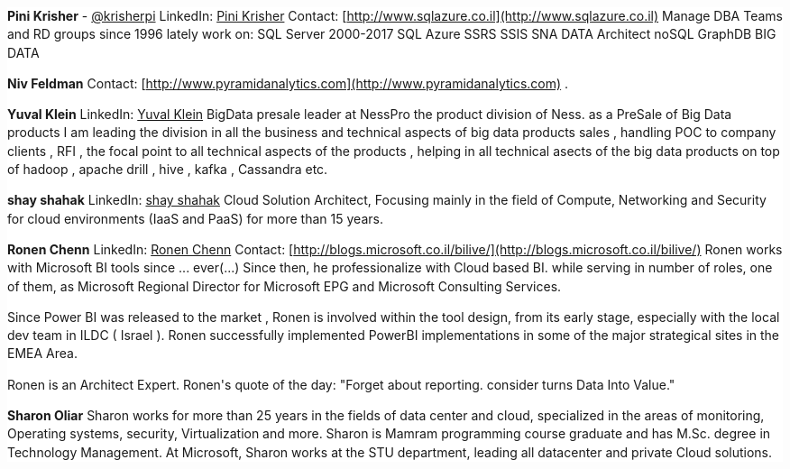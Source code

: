**Pini Krisher**  - [@krisherpi](https://www.twitter.com/@krisherpi)
LinkedIn: [Pini Krisher](https://il.linkedin.com/in/pinikrisher)
Contact: [http://www.sqlazure.co.il](http://www.sqlazure.co.il)
Manage DBA Teams and RD groups since 1996
lately work on:
SQL Server 2000-2017
SQL Azure
SSRS
SSIS
SNA
DATA Architect
noSQL
GraphDB
BIG DATA
 
**Niv Feldman** 
Contact: [http://www.pyramidanalytics.com](http://www.pyramidanalytics.com)
.
 
**Yuval Klein** 
LinkedIn: [Yuval Klein](https://www.linkedin.com/in/yuvalklein?trk=nav_responsive_tab_profile)
BigData presale leader at NessPro the product division of Ness. as a PreSale of Big Data products I am leading the division in all the business and technical aspects of big data products sales , handling POC to company clients , RFI , the focal point to all technical aspects of the products , helping in all technical asects of the big data products on top of hadoop , apache drill , hive , kafka , Cassandra etc.
 
**shay shahak** 
LinkedIn: [shay shahak](https://www.linkedin.com/in/shay-shahak-35a46213/)
Cloud Solution Architect, Focusing mainly in the field of Compute, Networking and Security for cloud environments (IaaS and PaaS) for more than 15 years.
 
**Ronen Chenn** 
LinkedIn: [Ronen Chenn](https://www.linkedin.com/in/ronenchenn/)
Contact: [http://blogs.microsoft.co.il/bilive/](http://blogs.microsoft.co.il/bilive/)
Ronen works with Microsoft BI tools since ... ever(...)
Since then, he professionalize with Cloud based BI. while serving in number of roles, one of them, as Microsoft Regional Director for Microsoft EPG and Microsoft Consulting Services.

Since Power BI was released to the market , Ronen is involved within the tool design, from its early stage, especially with the local dev team in ILDC ( Israel ).
Ronen successfully implemented PowerBI implementations in some of the major strategical sites in the EMEA Area.

Ronen is an Architect Expert.
Ronen's quote of the day: "Forget about reporting. consider turns Data Into Value."
 
**Sharon Oliar** 
Sharon works for more than 25 years in the fields of data center and cloud, specialized in the areas of monitoring, Operating systems, security, Virtualization and more.
Sharon is Mamram programming course graduate and has M.Sc. degree in Technology Management.
At Microsoft, Sharon works at the STU department, leading all datacenter and private Cloud solutions.

 